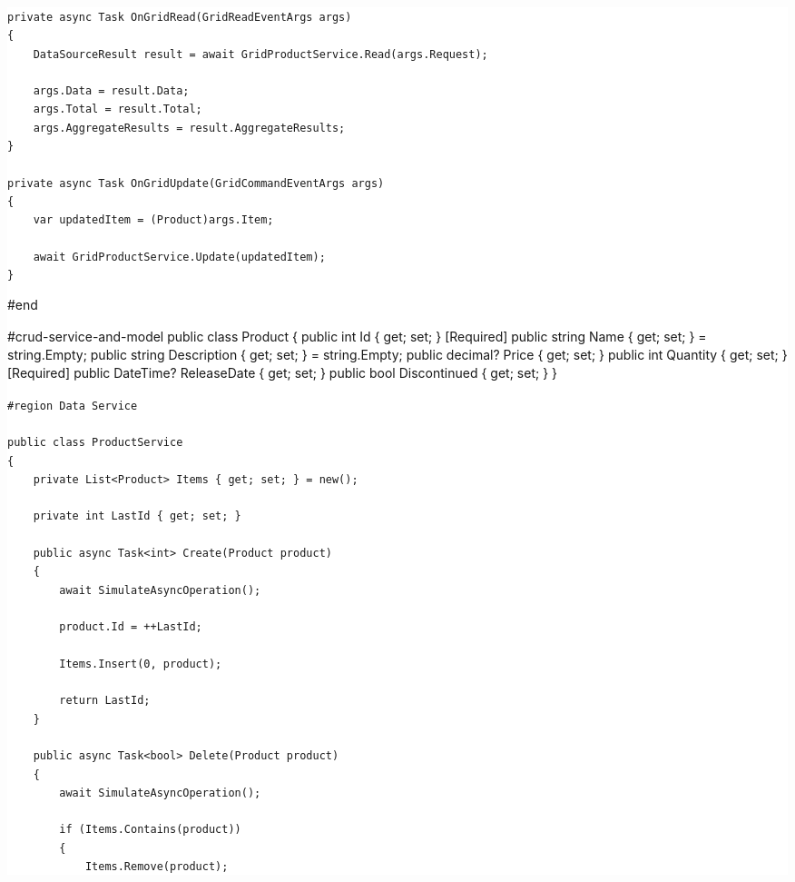     private async Task OnGridRead(GridReadEventArgs args)
    {
        DataSourceResult result = await GridProductService.Read(args.Request);

        args.Data = result.Data;
        args.Total = result.Total;
        args.AggregateResults = result.AggregateResults;
    }

    private async Task OnGridUpdate(GridCommandEventArgs args)
    {
        var updatedItem = (Product)args.Item;

        await GridProductService.Update(updatedItem);
    }
#end

#crud-service-and-model
    public class Product
    {
        public int Id { get; set; }
        [Required]
        public string Name { get; set; } = string.Empty;
        public string Description { get; set; } = string.Empty;
        public decimal? Price { get; set; }
        public int Quantity { get; set; }
        [Required]
        public DateTime? ReleaseDate { get; set; }
        public bool Discontinued { get; set; }
    }

    #region Data Service

    public class ProductService
    {
        private List<Product> Items { get; set; } = new();

        private int LastId { get; set; }

        public async Task<int> Create(Product product)
        {
            await SimulateAsyncOperation();

            product.Id = ++LastId;

            Items.Insert(0, product);

            return LastId;
        }

        public async Task<bool> Delete(Product product)
        {
            await SimulateAsyncOperation();

            if (Items.Contains(product))
            {
                Items.Remove(product);
